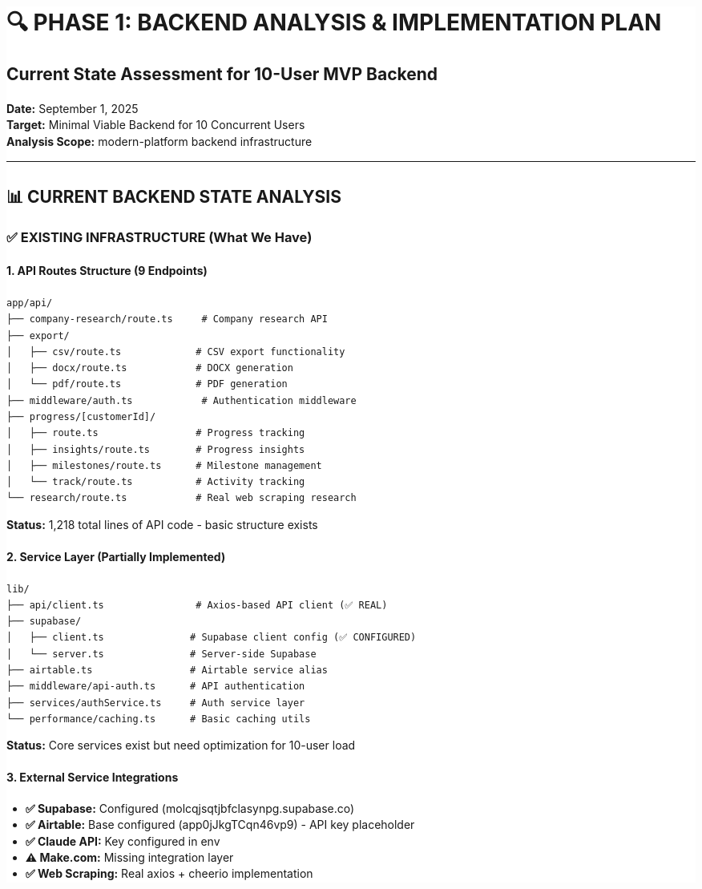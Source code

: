 # 🔍 PHASE 1: BACKEND ANALYSIS & IMPLEMENTATION PLAN
## Current State Assessment for 10-User MVP Backend

**Date:** September 1, 2025  
**Target:** Minimal Viable Backend for 10 Concurrent Users  
**Analysis Scope:** modern-platform backend infrastructure

---

## 📊 **CURRENT BACKEND STATE ANALYSIS**

### **✅ EXISTING INFRASTRUCTURE (What We Have)**

#### **1. API Routes Structure (9 Endpoints)**
```
app/api/
├── company-research/route.ts     # Company research API
├── export/
│   ├── csv/route.ts             # CSV export functionality  
│   ├── docx/route.ts            # DOCX generation
│   └── pdf/route.ts             # PDF generation
├── middleware/auth.ts            # Authentication middleware
├── progress/[customerId]/
│   ├── route.ts                 # Progress tracking
│   ├── insights/route.ts        # Progress insights
│   ├── milestones/route.ts      # Milestone management
│   └── track/route.ts           # Activity tracking
└── research/route.ts            # Real web scraping research
```
**Status:** 1,218 total lines of API code - basic structure exists

#### **2. Service Layer (Partially Implemented)**
```
lib/
├── api/client.ts                # Axios-based API client (✅ REAL)
├── supabase/
│   ├── client.ts               # Supabase client config (✅ CONFIGURED)
│   └── server.ts               # Server-side Supabase
├── airtable.ts                 # Airtable service alias
├── middleware/api-auth.ts      # API authentication
├── services/authService.ts     # Auth service layer
└── performance/caching.ts      # Basic caching utils
```
**Status:** Core services exist but need optimization for 10-user load

#### **3. External Service Integrations**
- **✅ Supabase:** Configured (molcqjsqtjbfclasynpg.supabase.co)
- **✅ Airtable:** Base configured (app0jJkgTCqn46vp9) - API key placeholder
- **✅ Claude API:** Key configured in env
- **⚠️ Make.com:** Missing integration layer
- **✅ Web Scraping:** Real axios + cheerio implementation
